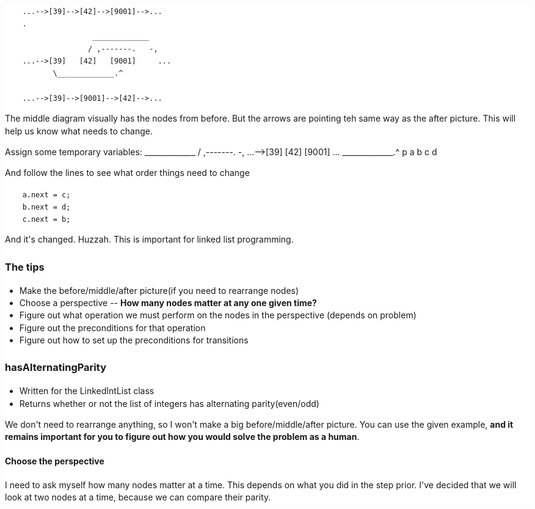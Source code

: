         ...-->[39]-->[42]-->[9001]-->...
        .
                        _____________
                       / ,-------.   -,
        ...-->[39]   [42]   [9001]     ...
               \_____________.^

        ...-->[39]-->[9001]-->[42]-->...


The middle diagram visually has the nodes from before. But the arrows
are pointing teh same way as the after picture. This will help us know
what needs to change.

Assign some temporary variables:
                        _____________
                       / ,-------.   -,
        ...-->[39]   [42]   [9001]     ...
                \_____________.^
         p      a      b       c        d

And follow the lines to see what order things need to change

        a.next = c;
        b.next = d;
        c.next = b;

And it's changed. Huzzah. This is important for linked list programming.

### The tips

- Make the before/middle/after picture(if you need to rearrange nodes)
- Choose a perspective -- **How many nodes matter at any one given
  time?**
- Figure out what operation we must perform on the nodes in the perspective
  (depends on problem)
- Figure out the preconditions for that operation
- Figure out how to set up the preconditions for transitions


### hasAlternatingParity

- Written for the LinkedIntList class
- Returns whether or not the list of integers has alternating
  parity(even/odd)

We don't need to rearrange anything, so I won't make a big
before/middle/after picture. You can use the given example, **and it
remains important for you to figure out how you would solve the problem
as a human**.

#### Choose the perspective

I need to ask myself how many nodes matter at a time. This depends on
what you did in the step prior. I've decided that we will look at two
nodes at a time, because we can compare their parity.
